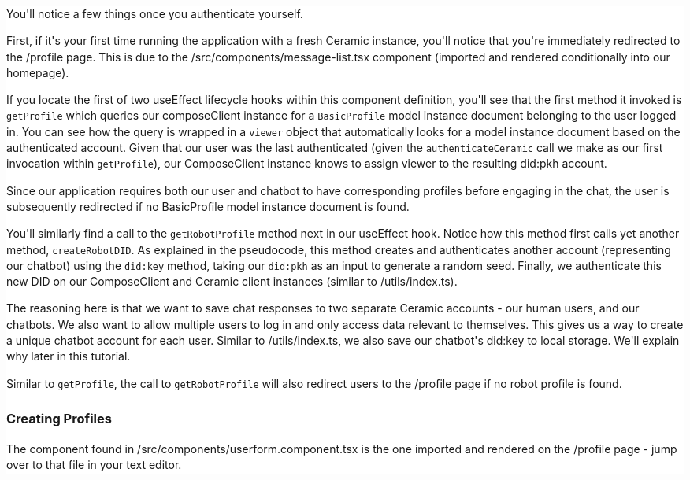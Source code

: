 You'll notice a few things once you authenticate yourself. 

First, if it's your first time running the application with a fresh Ceramic instance, you'll notice that you're immediately redirected to the /profile page. This is due to the /src/components/message-list.tsx component (imported and rendered conditionally into our homepage). 

If you locate the first of two useEffect lifecycle hooks within this component definition, you'll see that the first method it invoked is `getProfile` which queries our composeClient instance for a `BasicProfile` model instance document belonging to the user logged in. You can see how the query is wrapped in a `viewer` object that automatically looks for a model instance document based on the authenticated account. Given that our user was the last authenticated (given the `authenticateCeramic` call we make as our first invocation within `getProfile`), our ComposeClient instance knows to assign viewer to the resulting did:pkh account.

Since our application requires both our user and chatbot to have corresponding profiles before engaging in the chat, the user is subsequently redirected if no BasicProfile model instance document is found.

You'll similarly find a call to the `getRobotProfile` method next in our useEffect hook. Notice how this method first calls yet another method, `createRobotDID`. As explained in the pseudocode, this method creates and authenticates another account (representing our chatbot) using the `did:key` method, taking our `did:pkh` as an input to generate a random seed. Finally, we authenticate this new DID on our ComposeClient and Ceramic client instances (similar to /utils/index.ts).

The reasoning here is that we want to save chat responses to two separate Ceramic accounts - our human users, and our chatbots. We also want to allow multiple users to log in and only access data relevant to themselves. This gives us a way to create a unique chatbot account for each user. Similar to /utils/index.ts, we also save our chatbot's did:key to local storage. We'll explain why later in this tutorial.

Similar to `getProfile`, the call to `getRobotProfile` will also redirect users to the /profile page if no robot profile is found.

### Creating Profiles

The component found in /src/components/userform.component.tsx is the one imported and rendered on the /profile page - jump over to that file in your text editor.

<div style={{textAlign: 'center'}}>
